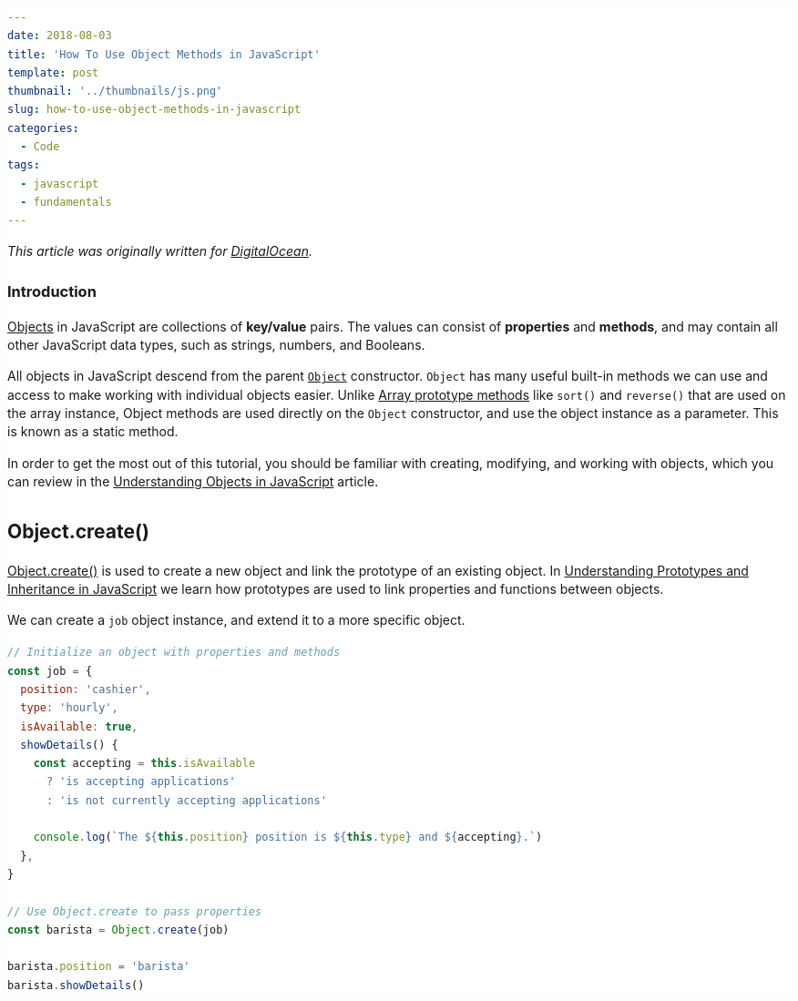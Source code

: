 ```yaml
---
date: 2018-08-03
title: 'How To Use Object Methods in JavaScript'
template: post
thumbnail: '../thumbnails/js.png'
slug: how-to-use-object-methods-in-javascript
categories:
  - Code
tags:
  - javascript
  - fundamentals
---
```


_This article was originally written for [DigitalOcean](https://www.digitalocean.com/community/tutorials/how-to-use-object-methods-in-javascript)._

### Introduction

[Objects](https://www.digitalocean.com/community/tutorials/understanding-objects-in-javascript) in JavaScript are collections of **key/value** pairs. The values can consist of **properties** and **methods**, and may contain all other JavaScript data types, such as strings, numbers, and Booleans.

All objects in JavaScript descend from the parent [`Object`](https://developer.mozilla.org/en-US/docs/Web/JavaScript/Reference/Global_Objects/Object) constructor. `Object` has many useful built-in methods we can use and access to make working with individual objects easier. Unlike [Array prototype methods](https://www.digitalocean.com/community/tutorials/how-to-use-array-methods-in-javascript-mutator-methods) like `sort()` and `reverse()` that are used on the array instance, Object methods are used directly on the `Object` constructor, and use the object instance as a parameter. This is known as a static method.

In order to get the most out of this tutorial, you should be familiar with creating, modifying, and working with objects, which you can review in the [Understanding Objects in JavaScript](https://www.digitalocean.com/community/tutorials/understanding-objects-in-javascript) article.

## Object.create()

[Object.create()](https://developer.mozilla.org/en-US/docs/Web/JavaScript/Reference/Global_Objects/Object/create) is used to create a new object and link the prototype of an existing object. In [Understanding Prototypes and Inheritance in JavaScript](https://www.digitalocean.com/community/tutorials/understanding-prototypes-and-inheritance-in-javascript) we learn how prototypes are used to link properties and functions between objects.

We can create a `job` object instance, and extend it to a more specific object.

```js
// Initialize an object with properties and methods
const job = {
  position: 'cashier',
  type: 'hourly',
  isAvailable: true,
  showDetails() {
    const accepting = this.isAvailable
      ? 'is accepting applications'
      : 'is not currently accepting applications'

    console.log(`The ${this.position} position is ${this.type} and ${accepting}.`)
  },
}

// Use Object.create to pass properties
const barista = Object.create(job)

barista.position = 'barista'
barista.showDetails()
```